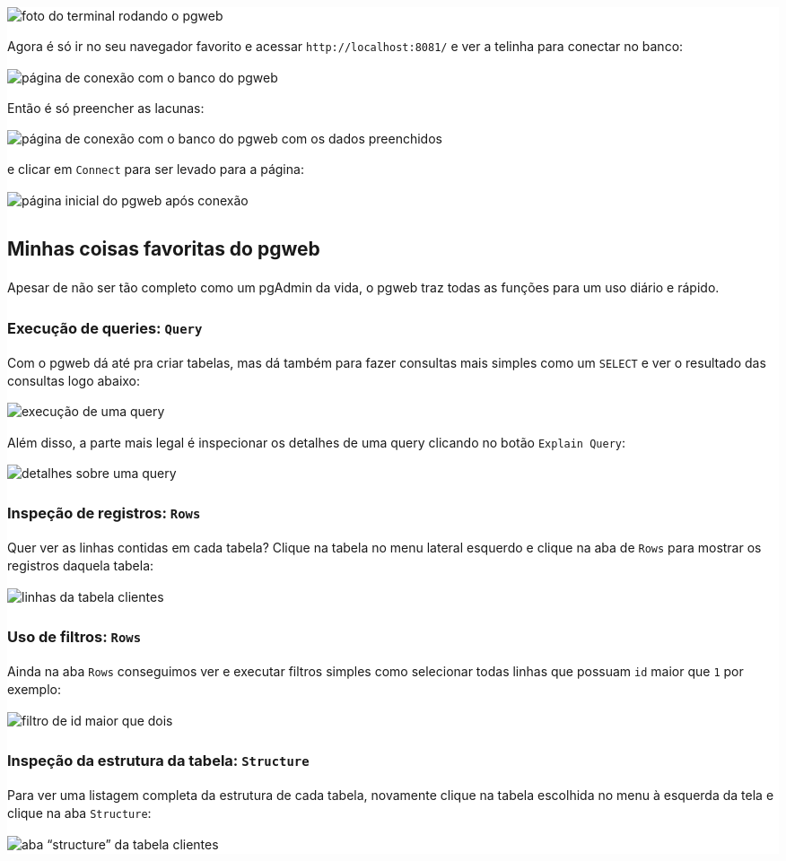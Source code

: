 ![foto do terminal rodando o pgweb](https://i.imgur.com/hxIsA4W.png)

Agora é só ir no seu navegador favorito e acessar `http://localhost:8081/` e ver a telinha para conectar no banco:

![página de conexão com o banco do pgweb](https://i.imgur.com/CMjOnVS.png)

Então é só preencher as lacunas:

![página de conexão com o banco do pgweb com os dados preenchidos](https://i.imgur.com/Wifauax.png)

e clicar em `Connect` para ser levado para a página:

![página inicial do pgweb após conexão](https://i.imgur.com/k4DvoLB.png)

## Minhas coisas favoritas do pgweb

Apesar de não ser tão completo como um pgAdmin da vida, o pgweb traz todas as funções para um uso diário e rápido.

### Execução de queries: `Query`

Com o pgweb dá até pra criar tabelas, mas dá também para fazer consultas mais simples como um `SELECT` e ver o resultado das consultas logo abaixo:

![execução de uma query](https://i.imgur.com/8ifppem.png)

Além disso, a parte mais legal é inspecionar os detalhes de uma query clicando no botão `Explain Query`:

![detalhes sobre uma query](https://i.imgur.com/xLUxGMk.png)

### Inspeção de registros: `Rows`

Quer ver as linhas contidas em cada tabela? Clique na tabela no menu lateral esquerdo e clique na aba de `Rows` para mostrar os registros daquela tabela:

![linhas da tabela clientes](https://i.imgur.com/IASRc0X.png)

### Uso de filtros: `Rows`

Ainda na aba `Rows` conseguimos ver e executar filtros simples como selecionar todas linhas que possuam `id` maior que `1` por exemplo:

![filtro de id maior que dois](https://i.imgur.com/lkkcKD7.png)

### Inspeção da estrutura da tabela: `Structure`

Para ver uma listagem completa da estrutura de cada tabela, novamente clique na tabela escolhida no menu à esquerda da tela e clique na aba `Structure`:

![aba “structure” da tabela clientes](https://i.imgur.com/ltQrIi8.png)

